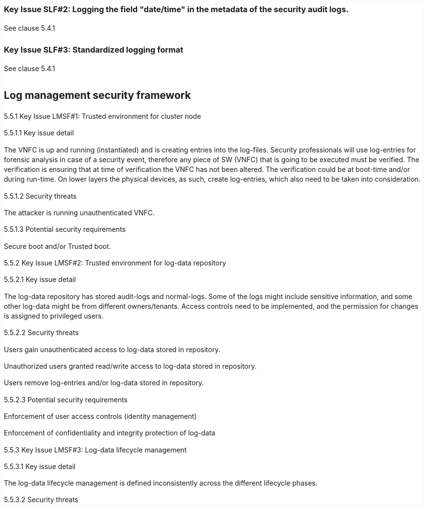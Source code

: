 ### Key Issue SLF#2: Logging the field "date/time" in the metadata of the security audit logs.

See clause 5.4.1

### Key Issue SLF#3: Standardized logging format

See clause 5.4.1

## Log management security framework

5.5.1 Key Issue LMSF#1: Trusted environment for cluster node

5.5.1.1 Key issue detail

The VNFC is up and running (instantiated) and is creating entries into the log-files. Security professionals will use log-entries for forensic analysis in case of a security event, therefore any piece of SW (VNFC) that is going to be executed must be verified. The verification is ensuring that at time of verification the VNFC has not been altered. The verification could be at boot-time and/or during run-time. On lower layers the physical devices, as such, create log-entries, which also need to be taken into consideration.

5.5.1.2 Security threats

The attacker is running unauthenticated VNFC.

5.5.1.3 Potential security requirements

Secure boot and/or Trusted boot.

5.5.2 Key Issue LMSF#2: Trusted environment for log-data repository

5.5.2.1 Key issue detail

The log-data repository has stored audit-logs and normal-logs. Some of the logs might include sensitive information, and some other log-data might be from different owners/tenants. Access controls need to be implemented, and the permission for changes is assigned to privileged users.

5.5.2.2 Security threats

Users gain unauthenticated access to log-data stored in repository.

Unauthorized users granted read/write access to log-data stored in repository.

Users remove log-entries and/or log-data stored in repository.

5.5.2.3 Potential security requirements

Enforcement of user access controls (identity management)

Enforcement of confidentiality and integrity protection of log-data

5.5.3 Key Issue LMSF#3: Log-data lifecycle management

5.5.3.1 Key issue detail

The log-data lifecycle management is defined inconsistently across the different lifecycle phases.

5.5.3.2 Security threats

